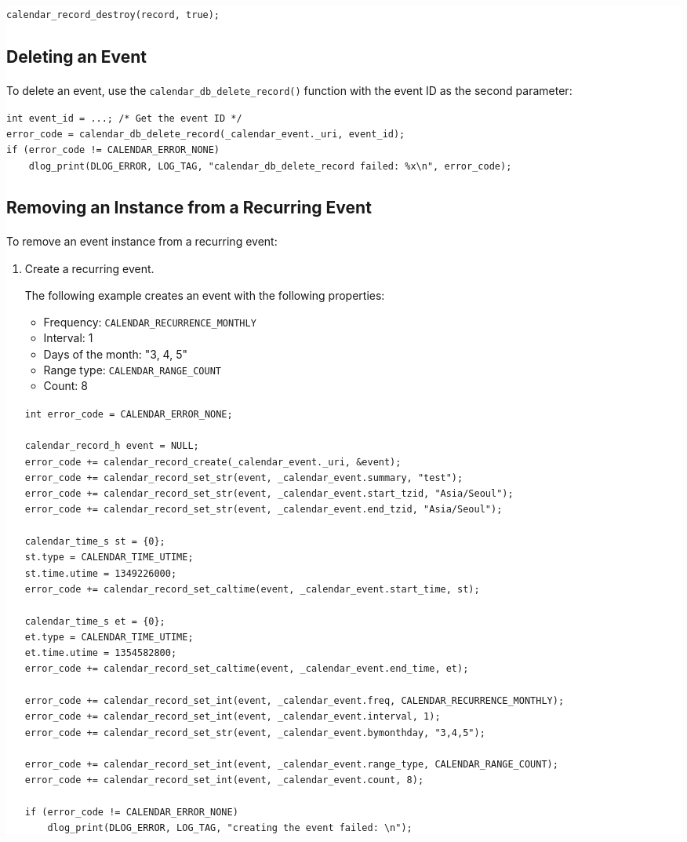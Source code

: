    ```
   calendar_record_destroy(record, true);
   ```

<a name="delete_event"></a>
## Deleting an Event

To delete an event, use the `calendar_db_delete_record()` function with the event ID as the second parameter:

```
int event_id = ...; /* Get the event ID */
error_code = calendar_db_delete_record(_calendar_event._uri, event_id);
if (error_code != CALENDAR_ERROR_NONE)
    dlog_print(DLOG_ERROR, LOG_TAG, "calendar_db_delete_record failed: %x\n", error_code);
```

<a name="exception_add"></a>
## Removing an Instance from a Recurring Event

To remove an event instance from a recurring event:

1. Create a recurring event.

   The following example creates an event with the following properties:

   - Frequency: `CALENDAR_RECURRENCE_MONTHLY`
   - Interval: 1
   - Days of the month: "3, 4, 5"
   - Range type: `CALENDAR_RANGE_COUNT`
   - Count: 8

   ```
   int error_code = CALENDAR_ERROR_NONE;

   calendar_record_h event = NULL;
   error_code += calendar_record_create(_calendar_event._uri, &event);
   error_code += calendar_record_set_str(event, _calendar_event.summary, "test");
   error_code += calendar_record_set_str(event, _calendar_event.start_tzid, "Asia/Seoul");
   error_code += calendar_record_set_str(event, _calendar_event.end_tzid, "Asia/Seoul");

   calendar_time_s st = {0};
   st.type = CALENDAR_TIME_UTIME;
   st.time.utime = 1349226000;
   error_code += calendar_record_set_caltime(event, _calendar_event.start_time, st);

   calendar_time_s et = {0};
   et.type = CALENDAR_TIME_UTIME;
   et.time.utime = 1354582800;
   error_code += calendar_record_set_caltime(event, _calendar_event.end_time, et);

   error_code += calendar_record_set_int(event, _calendar_event.freq, CALENDAR_RECURRENCE_MONTHLY);
   error_code += calendar_record_set_int(event, _calendar_event.interval, 1);
   error_code += calendar_record_set_str(event, _calendar_event.bymonthday, "3,4,5");

   error_code += calendar_record_set_int(event, _calendar_event.range_type, CALENDAR_RANGE_COUNT);
   error_code += calendar_record_set_int(event, _calendar_event.count, 8);

   if (error_code != CALENDAR_ERROR_NONE)
       dlog_print(DLOG_ERROR, LOG_TAG, "creating the event failed: \n");
   ```
